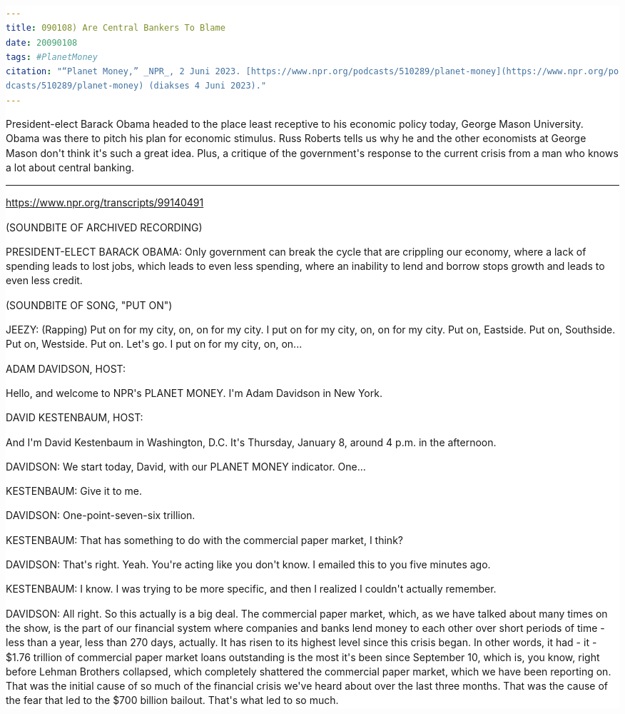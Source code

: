 ```yaml
---
title: 090108) Are Central Bankers To Blame
date: 20090108
tags: #PlanetMoney
citation: "“Planet Money,” _NPR_, 2 Juni 2023. [https://www.npr.org/podcasts/510289/planet-money](https://www.npr.org/podcasts/510289/planet-money) (diakses 4 Juni 2023)."
---
```


President-elect Barack Obama headed to the place least receptive to his economic policy today, George Mason University. Obama was there to pitch his plan for economic stimulus. Russ Roberts tells us why he and the other economists at George Mason don't think it's such a great idea. Plus, a critique of the government's response to the current crisis from a man who knows a lot about central banking.

----

https://www.npr.org/transcripts/99140491

(SOUNDBITE OF ARCHIVED RECORDING)

PRESIDENT-ELECT BARACK OBAMA: Only government can break the cycle that are crippling our economy, where a lack of spending leads to lost jobs, which leads to even less spending, where an inability to lend and borrow stops growth and leads to even less credit.

(SOUNDBITE OF SONG, "PUT ON")

JEEZY: (Rapping) Put on for my city, on, on for my city. I put on for my city, on, on for my city. Put on, Eastside. Put on, Southside. Put on, Westside. Put on. Let's go. I put on for my city, on, on...

ADAM DAVIDSON, HOST:

Hello, and welcome to NPR's PLANET MONEY. I'm Adam Davidson in New York.

DAVID KESTENBAUM, HOST:

And I'm David Kestenbaum in Washington, D.C. It's Thursday, January 8, around 4 p.m. in the afternoon.

DAVIDSON: We start today, David, with our PLANET MONEY indicator. One...

KESTENBAUM: Give it to me.

DAVIDSON: One-point-seven-six trillion.

KESTENBAUM: That has something to do with the commercial paper market, I think?

DAVIDSON: That's right. Yeah. You're acting like you don't know. I emailed this to you five minutes ago.

KESTENBAUM: I know. I was trying to be more specific, and then I realized I couldn't actually remember.

DAVIDSON: All right. So this actually is a big deal. The commercial paper market, which, as we have talked about many times on the show, is the part of our financial system where companies and banks lend money to each other over short periods of time - less than a year, less than 270 days, actually. It has risen to its highest level since this crisis began. In other words, it had - it - $1.76 trillion of commercial paper market loans outstanding is the most it's been since September 10, which is, you know, right before Lehman Brothers collapsed, which completely shattered the commercial paper market, which we have been reporting on. That was the initial cause of so much of the financial crisis we've heard about over the last three months. That was the cause of the fear that led to the $700 billion bailout. That's what led to so much.
